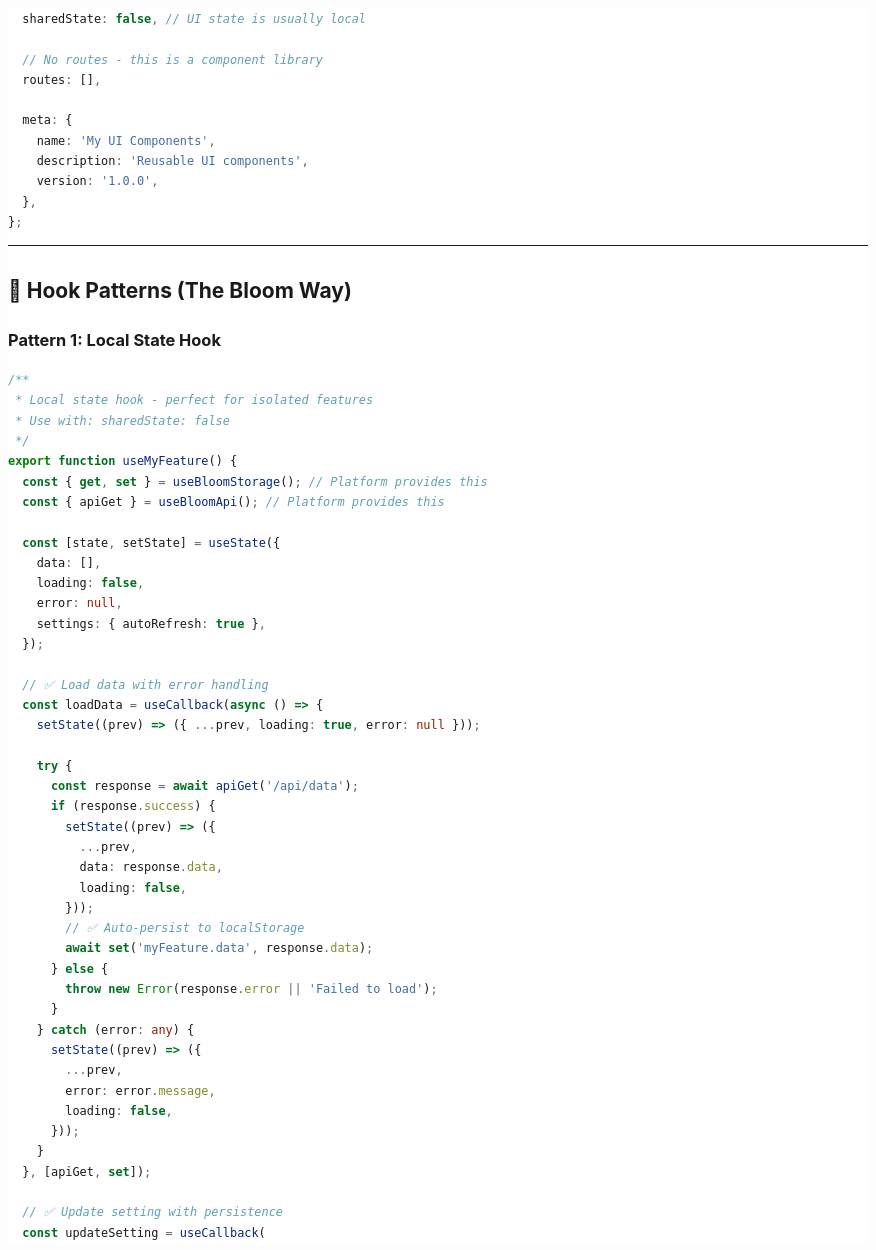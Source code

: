 ```typescript
  sharedState: false, // UI state is usually local

  // No routes - this is a component library
  routes: [],

  meta: {
    name: 'My UI Components',
    description: 'Reusable UI components',
    version: '1.0.0',
  },
};
```

---

## 🎨 Hook Patterns (The Bloom Way)

### Pattern 1: Local State Hook

```typescript
/**
 * Local state hook - perfect for isolated features
 * Use with: sharedState: false
 */
export function useMyFeature() {
  const { get, set } = useBloomStorage(); // Platform provides this
  const { apiGet } = useBloomApi(); // Platform provides this

  const [state, setState] = useState({
    data: [],
    loading: false,
    error: null,
    settings: { autoRefresh: true },
  });

  // ✅ Load data with error handling
  const loadData = useCallback(async () => {
    setState((prev) => ({ ...prev, loading: true, error: null }));

    try {
      const response = await apiGet('/api/data');
      if (response.success) {
        setState((prev) => ({
          ...prev,
          data: response.data,
          loading: false,
        }));
        // ✅ Auto-persist to localStorage
        await set('myFeature.data', response.data);
      } else {
        throw new Error(response.error || 'Failed to load');
      }
    } catch (error: any) {
      setState((prev) => ({
        ...prev,
        error: error.message,
        loading: false,
      }));
    }
  }, [apiGet, set]);

  // ✅ Update setting with persistence
  const updateSetting = useCallback(
```